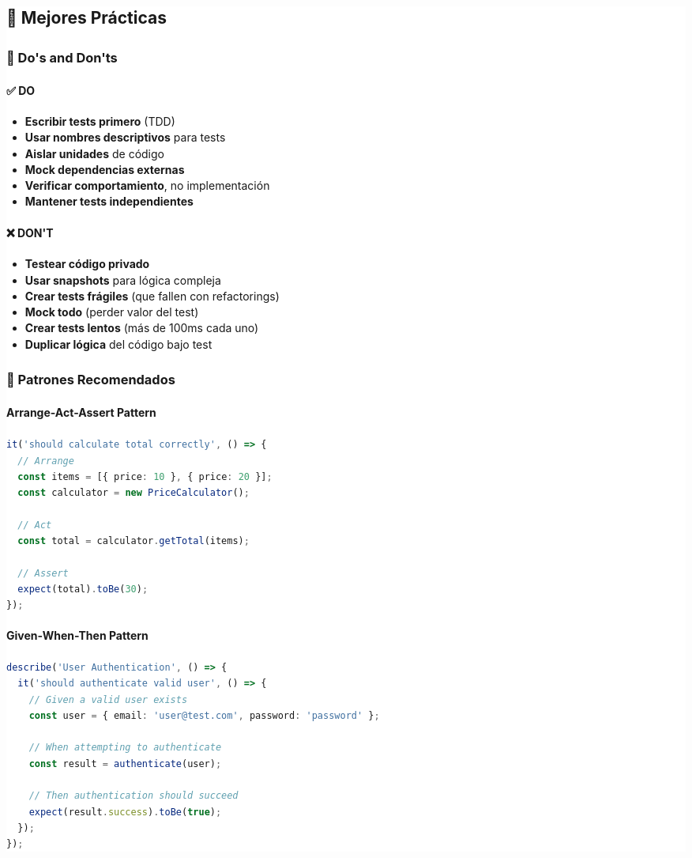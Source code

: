 ## 🎯 Mejores Prácticas

### 📝 Do's and Don'ts

#### ✅ DO
- **Escribir tests primero** (TDD)
- **Usar nombres descriptivos** para tests
- **Aislar unidades** de código
- **Mock dependencias externas**
- **Verificar comportamiento**, no implementación
- **Mantener tests independientes**

#### ❌ DON'T
- **Testear código privado**
- **Usar snapshots** para lógica compleja
- **Crear tests frágiles** (que fallen con refactorings)
- **Mock todo** (perder valor del test)
- **Crear tests lentos** (más de 100ms cada uno)
- **Duplicar lógica** del código bajo test

### 🔧 Patrones Recomendados

#### Arrange-Act-Assert Pattern
```typescript
it('should calculate total correctly', () => {
  // Arrange
  const items = [{ price: 10 }, { price: 20 }];
  const calculator = new PriceCalculator();

  // Act
  const total = calculator.getTotal(items);

  // Assert
  expect(total).toBe(30);
});
```

#### Given-When-Then Pattern
```typescript
describe('User Authentication', () => {
  it('should authenticate valid user', () => {
    // Given a valid user exists
    const user = { email: 'user@test.com', password: 'password' };

    // When attempting to authenticate
    const result = authenticate(user);

    // Then authentication should succeed
    expect(result.success).toBe(true);
  });
});
```
